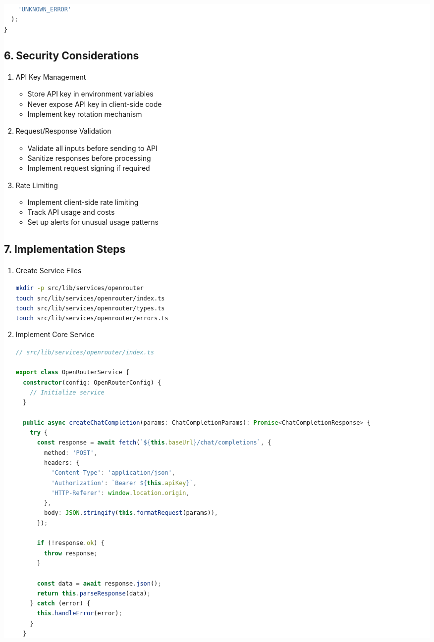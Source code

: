 ```typescript
    'UNKNOWN_ERROR'
  );
}
```

## 6. Security Considerations

1. API Key Management
   - Store API key in environment variables
   - Never expose API key in client-side code
   - Implement key rotation mechanism

2. Request/Response Validation
   - Validate all inputs before sending to API
   - Sanitize responses before processing
   - Implement request signing if required

3. Rate Limiting
   - Implement client-side rate limiting
   - Track API usage and costs
   - Set up alerts for unusual usage patterns

## 7. Implementation Steps

1. Create Service Files
   ```bash
   mkdir -p src/lib/services/openrouter
   touch src/lib/services/openrouter/index.ts
   touch src/lib/services/openrouter/types.ts
   touch src/lib/services/openrouter/errors.ts
   ```

2. Implement Core Service
   ```typescript
   // src/lib/services/openrouter/index.ts

   export class OpenRouterService {
     constructor(config: OpenRouterConfig) {
       // Initialize service
     }

     public async createChatCompletion(params: ChatCompletionParams): Promise<ChatCompletionResponse> {
       try {
         const response = await fetch(`${this.baseUrl}/chat/completions`, {
           method: 'POST',
           headers: {
             'Content-Type': 'application/json',
             'Authorization': `Bearer ${this.apiKey}`,
             'HTTP-Referer': window.location.origin,
           },
           body: JSON.stringify(this.formatRequest(params)),
         });

         if (!response.ok) {
           throw response;
         }

         const data = await response.json();
         return this.parseResponse(data);
       } catch (error) {
         this.handleError(error);
       }
     }
   ```